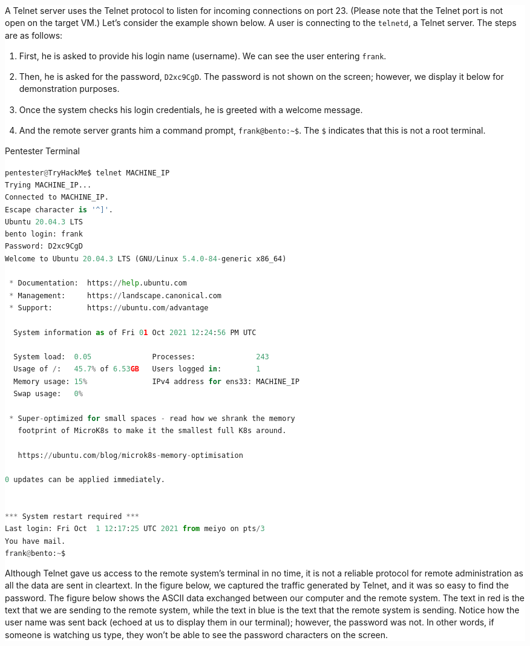 A Telnet server uses the Telnet protocol to listen for incoming connections on port 23. (Please note that the Telnet port is not open on the target VM.) Let’s consider the example shown below. A user is connecting to the `telnetd`, a Telnet server. The steps are as follows:

1. First, he is asked to provide his login name (username). We can see the user entering `frank`.
    
2. Then, he is asked for the password, `D2xc9CgD`. The password is not shown on the screen; however, we display it below for demonstration purposes.
    
3. Once the system checks his login credentials, he is greeted with a welcome message.
    
4. And the remote server grants him a command prompt, `frank@bento:~$`. The `$` indicates that this is not a root terminal.
    

Pentester Terminal

```python
pentester@TryHackMe$ telnet MACHINE_IP
Trying MACHINE_IP...
Connected to MACHINE_IP.
Escape character is '^]'.
Ubuntu 20.04.3 LTS
bento login: frank
Password: D2xc9CgD
Welcome to Ubuntu 20.04.3 LTS (GNU/Linux 5.4.0-84-generic x86_64)

 * Documentation:  https://help.ubuntu.com
 * Management:     https://landscape.canonical.com
 * Support:        https://ubuntu.com/advantage

  System information as of Fri 01 Oct 2021 12:24:56 PM UTC

  System load:  0.05              Processes:              243
  Usage of /:   45.7% of 6.53GB   Users logged in:        1
  Memory usage: 15%               IPv4 address for ens33: MACHINE_IP
  Swap usage:   0%

 * Super-optimized for small spaces - read how we shrank the memory
   footprint of MicroK8s to make it the smallest full K8s around.

   https://ubuntu.com/blog/microk8s-memory-optimisation

0 updates can be applied immediately.


*** System restart required ***
Last login: Fri Oct  1 12:17:25 UTC 2021 from meiyo on pts/3
You have mail.
frank@bento:~$
```

Although Telnet gave us access to the remote system’s terminal in no time, it is not a reliable protocol for remote administration as all the data are sent in cleartext. In the figure below, we captured the traffic generated by Telnet, and it was so easy to find the password. The figure below shows the ASCII data exchanged between our computer and the remote system. The text in red is the text that we are sending to the remote system, while the text in blue is the text that the remote system is sending. Notice how the user name was sent back (echoed at us to display them in our terminal); however, the password was not. In other words, if someone is watching us type, they won’t be able to see the password characters on the screen.
